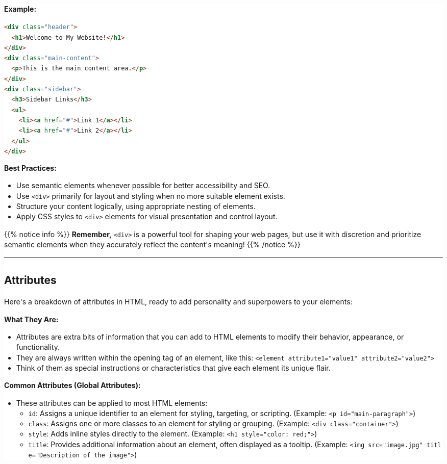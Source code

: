 **Example:**

```html
<div class="header">
  <h1>Welcome to My Website!</h1>
</div>
<div class="main-content">
  <p>This is the main content area.</p>
</div>
<div class="sidebar">
  <h3>Sidebar Links</h3>
  <ul>
    <li><a href="#">Link 1</a></li>
    <li><a href="#">Link 2</a></li>
  </ul>
</div>
```

**Best Practices:**

- Use semantic elements whenever possible for better accessibility and SEO.
- Use `<div>` primarily for layout and styling when no more suitable element exists.
- Structure your content logically, using appropriate nesting of elements.
- Apply CSS styles to `<div>` elements for visual presentation and control layout.

{{% notice info %}}
**Remember,** `<div>` is a powerful tool for shaping your web pages, but use it with discretion and prioritize semantic elements when they accurately reflect the content's meaning!
{{% /notice %}}

---

## Attributes

Here's a breakdown of attributes in HTML, ready to add personality and superpowers to your elements:

**What They Are:**

- Attributes are extra bits of information that you can add to HTML elements to modify their behavior, appearance, or functionality.
- They are always written within the opening tag of an element, like this: `<element attribute1="value1" attribute2="value2">`
- Think of them as special instructions or characteristics that give each element its unique flair.

**Common Attributes (Global Attributes):**

- These attributes can be applied to most HTML elements:
    - `id`: Assigns a unique identifier to an element for styling, targeting, or scripting. (Example: `<p id="main-paragraph">`)
    - `class`: Assigns one or more classes to an element for styling or grouping. (Example: `<div class="container">`)
    - `style`: Adds inline styles directly to the element. (Example: `<h1 style="color: red;">`)
    - `title`: Provides additional information about an element, often displayed as a tooltip. (Example: `<img src="image.jpg" title="Description of the image">`)
